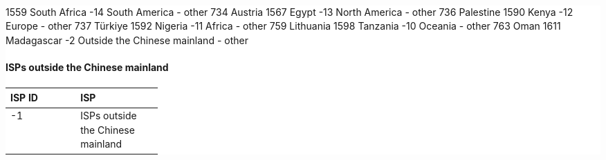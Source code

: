 <td>1559</td>
<td>South Africa</td>
<td>-14</td>
<td>South America - other</td>
</tr>
<tr>
<td>734</td>
<td>Austria</td>
<td>1567</td>
<td>Egypt</td>
<td>-13</td>
<td>North America - other</td>
</tr>
<tr>
<td>736</td>
<td>Palestine</td>
<td>1590</td>
<td>Kenya</td>
<td>-12</td>
<td>Europe - other</td>
</tr>
<tr>
<td>737</td>
<td>Türkiye</td>
<td>1592</td>
<td>Nigeria</td>
<td>-11</td>
<td>Africa - other</td>
</tr>
<tr>
<td>759</td>
<td>Lithuania</td>
<td>1598</td>
<td>Tanzania</td>
<td>-10</td>
<td>Oceania - other</td>
</tr>
<tr>
<td>763</td>
<td>Oman</td>
<td>1611</td>
<td>Madagascar</td>
<td>-2</td>
<td>Outside the Chinese mainland - other</td>
</tr>
</tbody></table>


#### ISPs outside the Chinese mainland
<table style="width:220px;">
<thead>
<tr>
<th align="left" style="width:100px;font-weight:700">ISP ID</th>
<th align="left" style="width:120px;font-weight:700">ISP</th>
</tr>
</thead>
<tbody><tr>
<td>-1</td>
<td>ISPs outside the Chinese mainland</td>
</tr>
</tbody>
</table>
